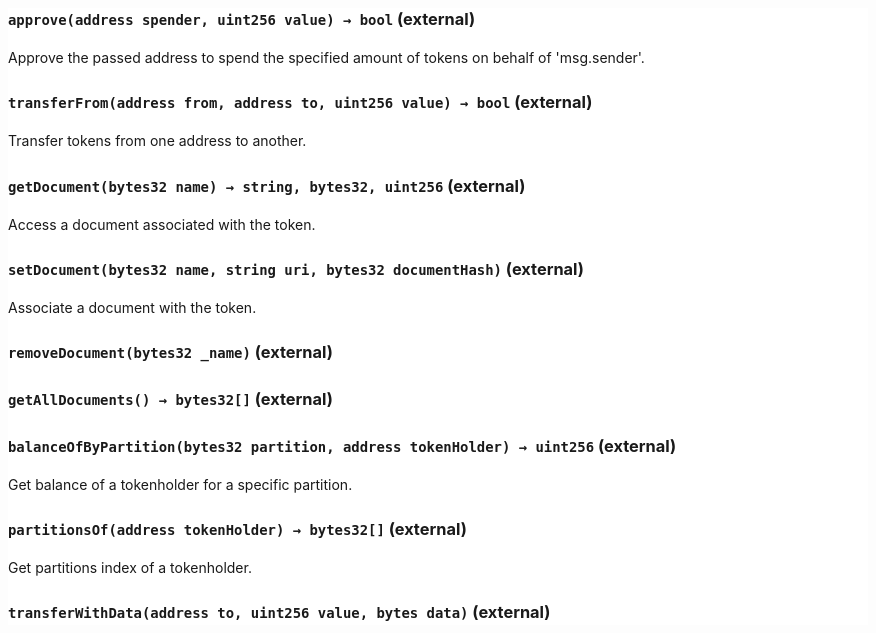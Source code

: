 ### `approve(address spender, uint256 value) → bool` (external)



Approve the passed address to spend the specified amount of tokens on behalf of 'msg.sender'.


### `transferFrom(address from, address to, uint256 value) → bool` (external)



Transfer tokens from one address to another.


### `getDocument(bytes32 name) → string, bytes32, uint256` (external)



Access a document associated with the token.


### `setDocument(bytes32 name, string uri, bytes32 documentHash)` (external)



Associate a document with the token.


### `removeDocument(bytes32 _name)` (external)





### `getAllDocuments() → bytes32[]` (external)





### `balanceOfByPartition(bytes32 partition, address tokenHolder) → uint256` (external)



Get balance of a tokenholder for a specific partition.


### `partitionsOf(address tokenHolder) → bytes32[]` (external)



Get partitions index of a tokenholder.


### `transferWithData(address to, uint256 value, bytes data)` (external)
